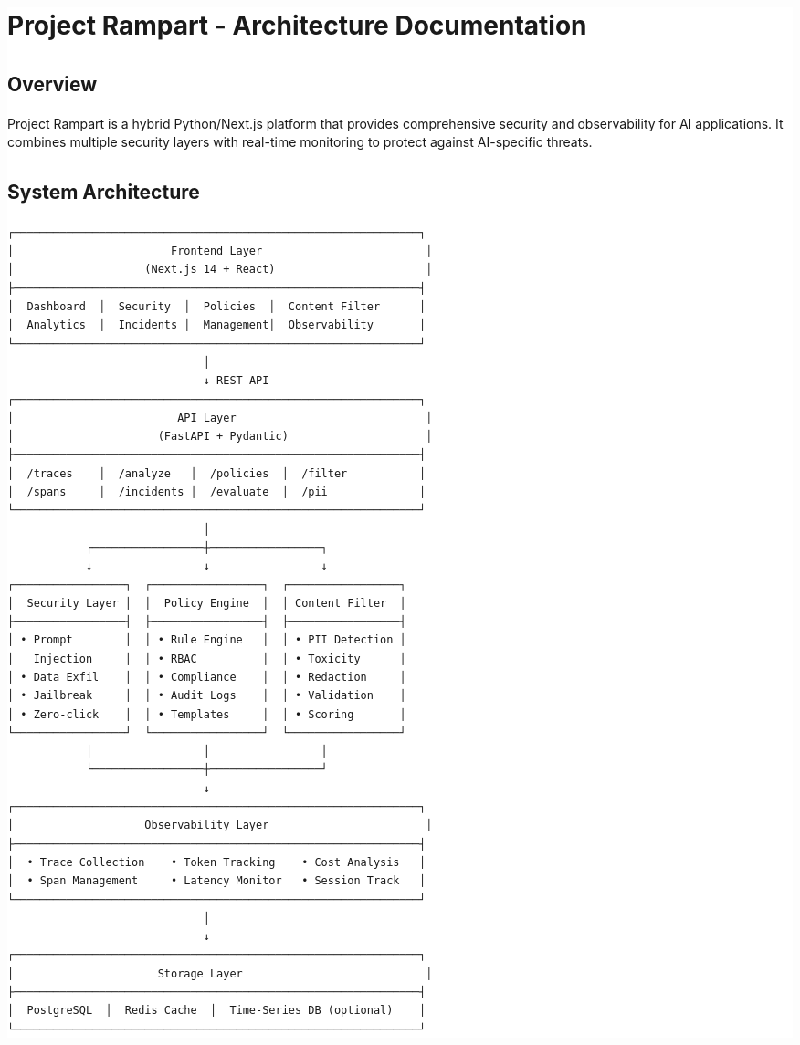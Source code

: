 # Project Rampart - Architecture Documentation

## Overview

Project Rampart is a hybrid Python/Next.js platform that provides comprehensive security and observability for AI applications. It combines multiple security layers with real-time monitoring to protect against AI-specific threats.

## System Architecture

```
┌──────────────────────────────────────────────────────────────┐
│                        Frontend Layer                         │
│                    (Next.js 14 + React)                       │
├──────────────────────────────────────────────────────────────┤
│  Dashboard  │  Security  │  Policies  │  Content Filter      │
│  Analytics  │  Incidents │  Management│  Observability       │
└──────────────────────────────────────────────────────────────┘
                              │
                              ↓ REST API
┌──────────────────────────────────────────────────────────────┐
│                         API Layer                             │
│                      (FastAPI + Pydantic)                     │
├──────────────────────────────────────────────────────────────┤
│  /traces    │  /analyze   │  /policies  │  /filter           │
│  /spans     │  /incidents │  /evaluate  │  /pii              │
└──────────────────────────────────────────────────────────────┘
                              │
            ┌─────────────────┼─────────────────┐
            ↓                 ↓                 ↓
┌─────────────────┐  ┌─────────────────┐  ┌─────────────────┐
│  Security Layer │  │  Policy Engine  │  │ Content Filter  │
├─────────────────┤  ├─────────────────┤  ├─────────────────┤
│ • Prompt        │  │ • Rule Engine   │  │ • PII Detection │
│   Injection     │  │ • RBAC          │  │ • Toxicity      │
│ • Data Exfil    │  │ • Compliance    │  │ • Redaction     │
│ • Jailbreak     │  │ • Audit Logs    │  │ • Validation    │
│ • Zero-click    │  │ • Templates     │  │ • Scoring       │
└─────────────────┘  └─────────────────┘  └─────────────────┘
            │                 │                 │
            └─────────────────┼─────────────────┘
                              ↓
┌──────────────────────────────────────────────────────────────┐
│                    Observability Layer                        │
├──────────────────────────────────────────────────────────────┤
│  • Trace Collection    • Token Tracking    • Cost Analysis   │
│  • Span Management     • Latency Monitor   • Session Track   │
└──────────────────────────────────────────────────────────────┘
                              │
                              ↓
┌──────────────────────────────────────────────────────────────┐
│                      Storage Layer                            │
├──────────────────────────────────────────────────────────────┤
│  PostgreSQL  │  Redis Cache  │  Time-Series DB (optional)    │
└──────────────────────────────────────────────────────────────┘
```
